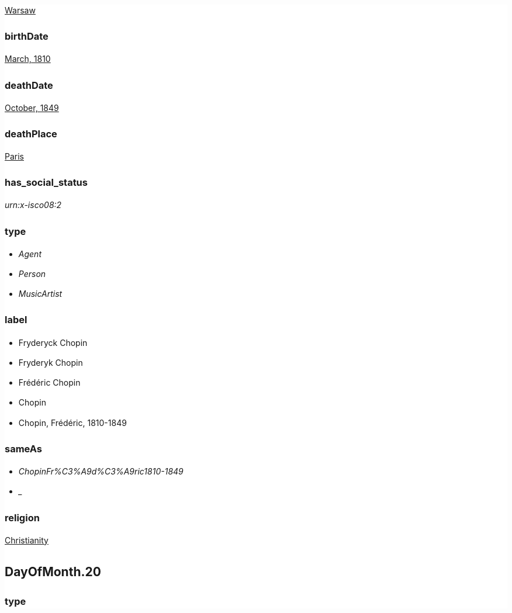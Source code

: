 
[Warsaw](#Warsaw)

### birthDate


[March, 1810](#March-1810)

### deathDate


[October, 1849](#October-1849)

### deathPlace


[Paris](#Paris)

### has_social_status


*urn:x-isco08:2*

### type

 - *Agent*

 - *Person*

 - *MusicArtist*

### label

 - Fryderyck Chopin

 - Fryderyk Chopin

 - Frédéric Chopin

 - Chopin

 - Chopin, Frédéric, 1810-1849

### sameAs

 - *ChopinFr%C3%A9d%C3%A9ric1810-1849*

 - *_*

### religion


[Christianity](#Christianity)

## DayOfMonth.20

### type
